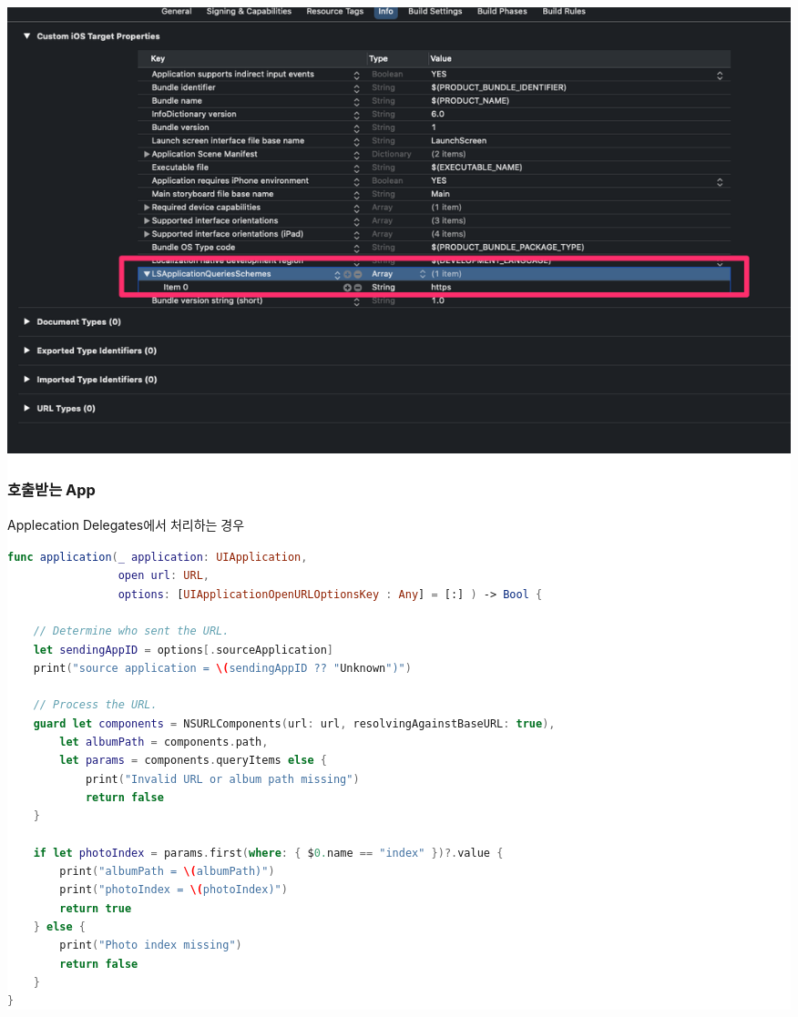 ![Xcode application query scheme](Xcode_application_query_scheme.png)

### 호출받는 App
Applecation Delegates에서 처리하는 경우
```swift
func application(_ application: UIApplication,
                 open url: URL,
                 options: [UIApplicationOpenURLOptionsKey : Any] = [:] ) -> Bool {
    
    // Determine who sent the URL.
    let sendingAppID = options[.sourceApplication]
    print("source application = \(sendingAppID ?? "Unknown")")
    
    // Process the URL.
    guard let components = NSURLComponents(url: url, resolvingAgainstBaseURL: true),
        let albumPath = components.path,
        let params = components.queryItems else {
            print("Invalid URL or album path missing")
            return false
    }
    
    if let photoIndex = params.first(where: { $0.name == "index" })?.value {
        print("albumPath = \(albumPath)")
        print("photoIndex = \(photoIndex)")
        return true
    } else {
        print("Photo index missing")
        return false
    }
}
```
